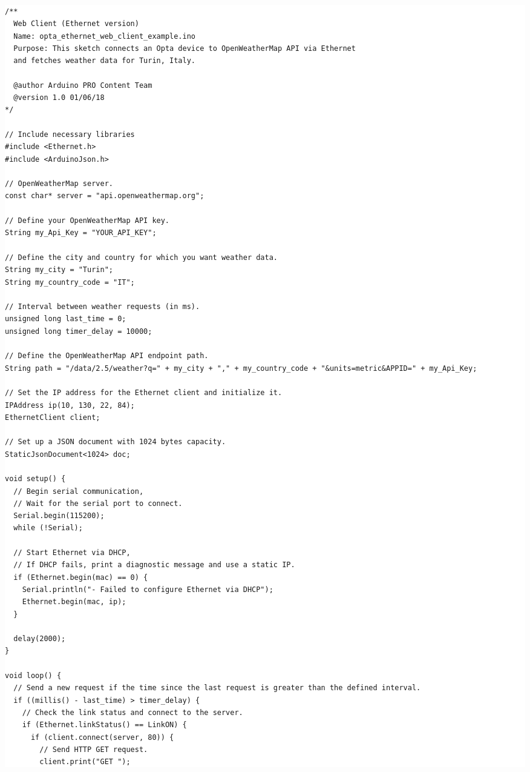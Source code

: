 ```arduino
/**
  Web Client (Ethernet version)
  Name: opta_ethernet_web_client_example.ino
  Purpose: This sketch connects an Opta device to OpenWeatherMap API via Ethernet
  and fetches weather data for Turin, Italy.

  @author Arduino PRO Content Team
  @version 1.0 01/06/18
*/

// Include necessary libraries
#include <Ethernet.h>
#include <ArduinoJson.h>

// OpenWeatherMap server.
const char* server = "api.openweathermap.org";

// Define your OpenWeatherMap API key.
String my_Api_Key = "YOUR_API_KEY";  

// Define the city and country for which you want weather data.
String my_city = "Turin";
String my_country_code = "IT";

// Interval between weather requests (in ms).
unsigned long last_time = 0;
unsigned long timer_delay = 10000;

// Define the OpenWeatherMap API endpoint path.
String path = "/data/2.5/weather?q=" + my_city + "," + my_country_code + "&units=metric&APPID=" + my_Api_Key;

// Set the IP address for the Ethernet client and initialize it.
IPAddress ip(10, 130, 22, 84);
EthernetClient client;

// Set up a JSON document with 1024 bytes capacity.
StaticJsonDocument<1024> doc;

void setup() {
  // Begin serial communication,
  // Wait for the serial port to connect.
  Serial.begin(115200);
  while (!Serial);

  // Start Ethernet via DHCP,
  // If DHCP fails, print a diagnostic message and use a static IP.
  if (Ethernet.begin(mac) == 0) {
    Serial.println("- Failed to configure Ethernet via DHCP");
    Ethernet.begin(mac, ip);
  }

  delay(2000);
}

void loop() {
  // Send a new request if the time since the last request is greater than the defined interval.
  if ((millis() - last_time) > timer_delay) {
    // Check the link status and connect to the server.
    if (Ethernet.linkStatus() == LinkON) {
      if (client.connect(server, 80)) {
        // Send HTTP GET request.
        client.print("GET ");
```